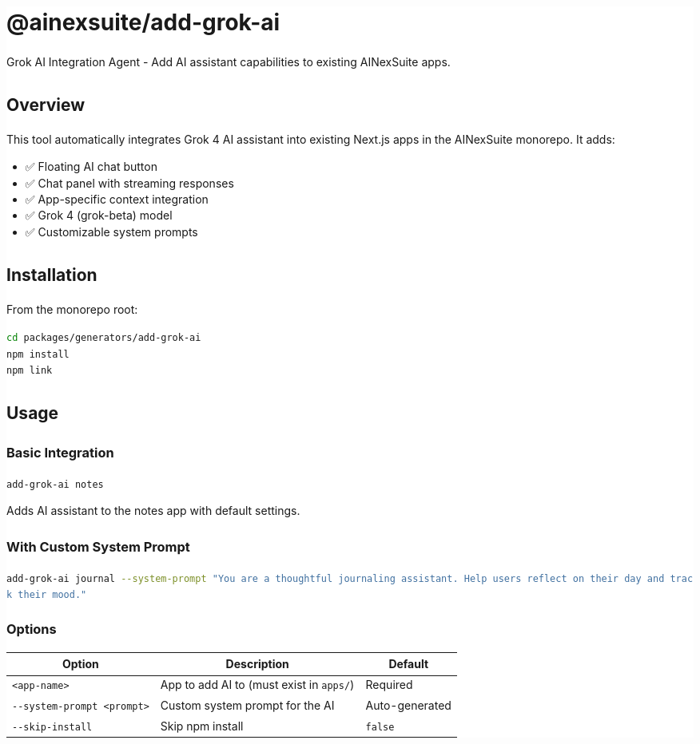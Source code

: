 # @ainexsuite/add-grok-ai

Grok AI Integration Agent - Add AI assistant capabilities to existing AINexSuite apps.

## Overview

This tool automatically integrates Grok 4 AI assistant into existing Next.js apps in the AINexSuite monorepo. It adds:

- ✅ Floating AI chat button
- ✅ Chat panel with streaming responses
- ✅ App-specific context integration
- ✅ Grok 4 (grok-beta) model
- ✅ Customizable system prompts

## Installation

From the monorepo root:

```bash
cd packages/generators/add-grok-ai
npm install
npm link
```

## Usage

### Basic Integration

```bash
add-grok-ai notes
```

Adds AI assistant to the notes app with default settings.

### With Custom System Prompt

```bash
add-grok-ai journal --system-prompt "You are a thoughtful journaling assistant. Help users reflect on their day and track their mood."
```

### Options

| Option | Description | Default |
|--------|-------------|---------|
| `<app-name>` | App to add AI to (must exist in `apps/`) | Required |
| `--system-prompt <prompt>` | Custom system prompt for the AI | Auto-generated |
| `--skip-install` | Skip npm install | `false` |
